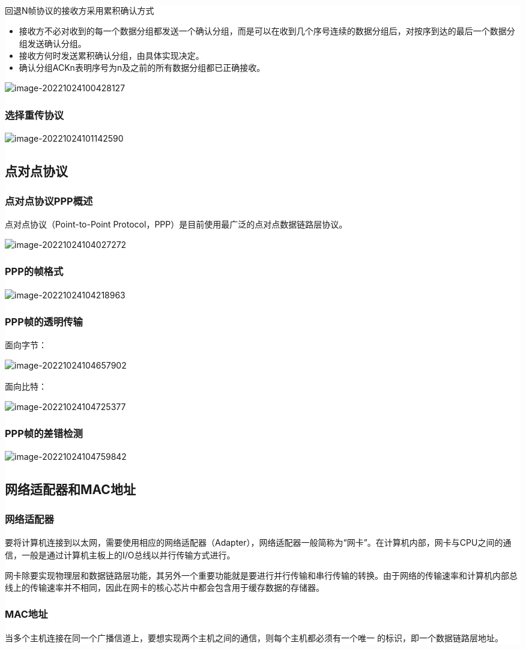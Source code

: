 

回退N帧协议的接收方采用累积确认方式

- 接收方不必对收到的每一个数据分组都发送一个确认分组，而是可以在收到几个序号连续的数据分组后，对按序到达的最后一个数据分组发送确认分组。
- 接收方何时发送累积确认分组，由具体实现决定。
- 确认分组ACKn表明序号为n及之前的所有数据分组都已正确接收。

![image-20221024100428127](https://blog-1300853183.cos.ap-chengdu.myqcloud.com/img/image-20221024100428127.png)

### 选择重传协议

![image-20221024101142590](https://blog-1300853183.cos.ap-chengdu.myqcloud.com/img/image-20221024101142590.png)

## 点对点协议

### 点对点协议PPP概述

点对点协议（Point-to-Point Protocol，PPP）是目前使用最广泛的点对点数据链路层协议。

![image-20221024104027272](https://blog-1300853183.cos.ap-chengdu.myqcloud.com/img/image-20221024104027272.png)

### PPP的帧格式

![image-20221024104218963](https://blog-1300853183.cos.ap-chengdu.myqcloud.com/img/image-20221024104218963.png)

### PPP帧的透明传输

面向字节：

![image-20221024104657902](https://blog-1300853183.cos.ap-chengdu.myqcloud.com/img/image-20221024104657902.png)

面向比特：

![image-20221024104725377](https://blog-1300853183.cos.ap-chengdu.myqcloud.com/img/image-20221024104725377.png)

### PPP帧的差错检测

![image-20221024104759842](https://blog-1300853183.cos.ap-chengdu.myqcloud.com/img/image-20221024104759842.png)

## 网络适配器和MAC地址

### 网络适配器

要将计算机连接到以太网，需要使用相应的网络适配器（Adapter），网络适配器一般简称为“网卡”。在计算机内部，网卡与CPU之间的通信，一般是通过计算机主板上的I/O总线以并行传输方式进行。

网卡除要实现物理层和数据链路层功能，其另外一个重要功能就是要进行并行传输和串行传输的转换。由于网络的传输速率和计算机内部总线上的传输速率并不相同，因此在网卡的核心芯片中都会包含用于缓存数据的存储器。

### MAC地址

当多个主机连接在同一个广播信道上，要想实现两个主机之间的通信，则每个主机都必须有一个唯一
的标识，即一个数据链路层地址。
